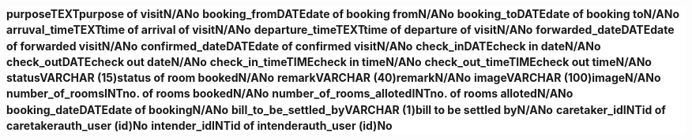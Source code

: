 <tr><td valign="bottom"><b>purpose</b></td><td valign="bottom"><b>TEXT</b></td><td valign="bottom"><b>purpose of visit</b></td><td valign="bottom"><b>N/A</b></td><td valign="bottom"><b>No</b></td><td valign="bottom"></td></tr>
<tr><td valign="bottom"><b>booking_from</b></td><td valign="bottom"><b>DATE</b></td><td valign="bottom"><b>date of booking from</b></td><td valign="bottom"><b>N/A</b></td><td valign="bottom"><b>No</b></td><td valign="bottom"></td></tr>
<tr><td valign="bottom"><b>booking_to</b></td><td valign="bottom"><b>DATE</b></td><td valign="bottom"><b>date of booking to</b></td><td valign="bottom"><b>N/A</b></td><td valign="bottom"><b>No</b></td><td valign="bottom"></td></tr>
<tr><td valign="bottom"><b>arruval_time</b></td><td valign="bottom"><b>TEXT</b></td><td valign="bottom"><b>time of arrival of visit</b></td><td valign="bottom"><b>N/A</b></td><td valign="bottom"><b>No</b></td><td valign="bottom"></td></tr>
<tr><td valign="bottom"><b>departure_time</b></td><td valign="bottom"><b>TEXT</b></td><td valign="bottom"><b>time of departure of visit</b></td><td valign="bottom"><b>N/A</b></td><td valign="bottom"><b>No</b></td><td valign="bottom"></td></tr>
<tr><td valign="bottom"><b>forwarded_date</b></td><td valign="bottom"><b>DATE</b></td><td valign="bottom"><b>date of forwarded visit</b></td><td valign="bottom"><b>N/A</b></td><td valign="bottom"><b>No</b></td><td valign="bottom"></td></tr>
<tr><td valign="bottom"><b>confirmed_date</b></td><td valign="bottom"><b>DATE</b></td><td valign="bottom"><b>date of confirmed visit</b></td><td valign="bottom"><b>N/A</b></td><td valign="bottom"><b>No</b></td><td valign="bottom"></td></tr>
<tr><td valign="bottom"><b>check_in</b></td><td valign="bottom"><b>DATE</b></td><td valign="bottom"><b>check in date</b></td><td valign="bottom"><b>N/A</b></td><td valign="bottom"><b>No</b></td><td valign="bottom"></td></tr>
<tr><td valign="bottom"><b>check_out</b></td><td valign="bottom"><b>DATE</b></td><td valign="bottom"><b>check out date</b></td><td valign="bottom"><b>N/A</b></td><td valign="bottom"><b>No</b></td><td valign="bottom"></td></tr>
<tr><td valign="bottom"><b>check_in_time</b></td><td valign="bottom"><b>TIME</b></td><td valign="bottom"><b>check in time</b></td><td valign="bottom"><b>N/A</b></td><td valign="bottom"><b>No</b></td><td valign="bottom"></td></tr>
<tr><td valign="bottom"><b>check_out_time</b></td><td valign="bottom"><b>TIME</b></td><td valign="bottom"><b>check out time</b></td><td valign="bottom"><b>N/A</b></td><td valign="bottom"><b>No</b></td><td valign="bottom"></td></tr>
<tr><td valign="bottom"><b>status</b></td><td valign="bottom"><b>VARCHAR (15)</b></td><td valign="bottom"><b>status of room booked</b></td><td valign="bottom"><b>N/A</b></td><td valign="bottom"><b>No</b></td><td valign="bottom"></td></tr>
<tr><td valign="bottom"><b>remark</b></td><td valign="bottom"><b>VARCHAR (40)</b></td><td valign="bottom"><b>remark</b></td><td valign="bottom"><b>N/A</b></td><td valign="bottom"><b>No</b></td><td valign="bottom"></td></tr>
<tr><td valign="bottom"><b>image</b></td><td valign="bottom"><b>VARCHAR (100)</b></td><td valign="bottom"><b>image</b></td><td valign="bottom"><b>N/A</b></td><td valign="bottom"><b>No</b></td><td valign="bottom"></td></tr>
<tr><td valign="bottom"><b>number_of_rooms</b></td><td valign="bottom"><b>INT</b></td><td valign="bottom"><b>no. of rooms booked</b></td><td valign="bottom"><b>N/A</b></td><td valign="bottom"><b>No</b></td><td valign="bottom"></td></tr>
<tr><td valign="bottom"><b>number_of_rooms_alloted</b></td><td valign="bottom"><b>INT</b></td><td valign="bottom"><b>no. of rooms alloted</b></td><td valign="bottom"><b>N/A</b></td><td valign="bottom"><b>No</b></td><td valign="bottom"></td></tr>
<tr><td valign="bottom"><b>booking_date</b></td><td valign="bottom"><b>DATE</b></td><td valign="bottom"><b>date of booking</b></td><td valign="bottom"><b>N/A</b></td><td valign="bottom"><b>No</b></td><td valign="bottom"></td></tr>
<tr><td valign="bottom"><b>bill_to_be_settled_by</b></td><td valign="bottom"><b>VARCHAR (1)</b></td><td valign="bottom"><b>bill to be settled by</b></td><td valign="bottom"><b>N/A</b></td><td valign="bottom"><b>No</b></td><td valign="bottom"></td></tr>
<tr><td valign="bottom"><b>caretaker_id</b></td><td valign="bottom"><b>INT</b></td><td valign="bottom"><b>id of caretaker</b></td><td valign="bottom"><b>auth_user (id)</b></td><td valign="bottom"><b>No</b></td><td valign="bottom"></td></tr>
<tr><td valign="bottom"><b>intender_id</b></td><td valign="bottom"><b>INT</b></td><td valign="bottom"><b>id of intender</b></td><td valign="bottom"><b>auth_user (id)</b></td><td valign="bottom"><b>No</b></td><td valign="bottom"></td></tr>
<tr><td valign="bottom"></td><td valign="bottom"></td><td valign="bottom"></td><td valign="bottom"></td><td valign="bottom"></td><td valign="bottom"></td><td valign="bottom"></td><td valign="bottom"></td></tr>